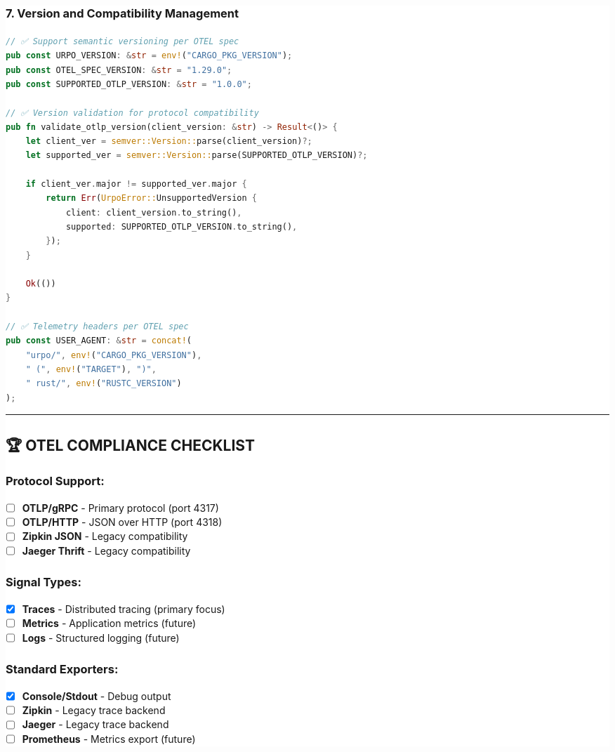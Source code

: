 ### 7. **Version and Compatibility Management**
```rust
// ✅ Support semantic versioning per OTEL spec
pub const URPO_VERSION: &str = env!("CARGO_PKG_VERSION");
pub const OTEL_SPEC_VERSION: &str = "1.29.0";
pub const SUPPORTED_OTLP_VERSION: &str = "1.0.0";

// ✅ Version validation for protocol compatibility
pub fn validate_otlp_version(client_version: &str) -> Result<()> {
    let client_ver = semver::Version::parse(client_version)?;
    let supported_ver = semver::Version::parse(SUPPORTED_OTLP_VERSION)?;

    if client_ver.major != supported_ver.major {
        return Err(UrpoError::UnsupportedVersion {
            client: client_version.to_string(),
            supported: SUPPORTED_OTLP_VERSION.to_string(),
        });
    }

    Ok(())
}

// ✅ Telemetry headers per OTEL spec
pub const USER_AGENT: &str = concat!(
    "urpo/", env!("CARGO_PKG_VERSION"),
    " (", env!("TARGET"), ")",
    " rust/", env!("RUSTC_VERSION")
);
```

---

## 🏆 OTEL COMPLIANCE CHECKLIST

### Protocol Support:
- [ ] **OTLP/gRPC** - Primary protocol (port 4317)
- [ ] **OTLP/HTTP** - JSON over HTTP (port 4318)
- [ ] **Zipkin JSON** - Legacy compatibility
- [ ] **Jaeger Thrift** - Legacy compatibility

### Signal Types:
- [x] **Traces** - Distributed tracing (primary focus)
- [ ] **Metrics** - Application metrics (future)
- [ ] **Logs** - Structured logging (future)

### Standard Exporters:
- [x] **Console/Stdout** - Debug output
- [ ] **Zipkin** - Legacy trace backend
- [ ] **Jaeger** - Legacy trace backend
- [ ] **Prometheus** - Metrics export (future)
